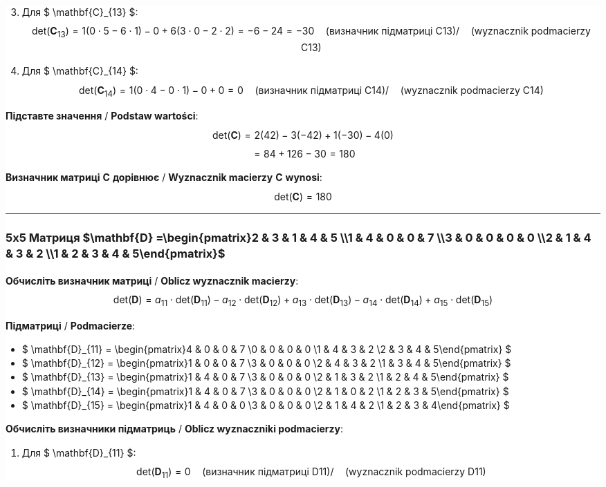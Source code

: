 3. Для $ \mathbf{C}_{13} $:
   $$
   \text{det}(\mathbf{C}_{13}) = 1(0 \cdot 5 - 6 \cdot 1) - 0 + 6(3 \cdot 0 - 2 \cdot 2) = -6 - 24 = -30 \quad \text{(визначник підматриці C13)} / \quad \text{(wyznacznik podmacierzy C13)}
   $$

4. Для $ \mathbf{C}_{14} $:
   $$
   \text{det}(\mathbf{C}_{14}) = 1(0 \cdot 4 - 0 \cdot 1) - 0 + 0 = 0 \quad \text{(визначник підматриці C14)} / \quad \text{(wyznacznik podmacierzy C14)}
   $$

**Підставте значення** / **Podstaw wartości**:
$$
\text{det}(\mathbf{C}) = 2(42) - 3(-42) + 1(-30) - 4(0)
$$
$$
= 84 + 126 - 30 = 180
$$

**Визначник матриці** $\mathbf{C}$ **дорівнює** / **Wyznacznik macierzy** $\mathbf{C}$ **wynosi**:
$$
\text{det}(\mathbf{C}) = 180
$$

---

### 5x5 Матриця $\mathbf{D} =\begin{pmatrix}2 & 3 & 1 & 4 & 5 \\1 & 4 & 0 & 0 & 7 \\3 & 0 & 0 & 0 & 0 \\2 & 1 & 4 & 3 & 2 \\1 & 2 & 3 & 4 & 5\end{pmatrix}$

**Обчисліть визначник матриці** / **Oblicz wyznacznik macierzy**:
$$
\text{det}(\mathbf{D}) = a_{11} \cdot \text{det}(\mathbf{D}_{11}) - a_{12} \cdot \text{det}(\mathbf{D}_{12}) + a_{13} \cdot \text{det}(\mathbf{D}_{13}) - a_{14} \cdot \text{det}(\mathbf{D}_{14}) + a_{15} \cdot \text{det}(\mathbf{D}_{15})
$$

**Підматриці** / **Podmacierze**:
- $ \mathbf{D}_{11} = \begin{pmatrix}4 & 0 & 0 & 7 \\0 & 0 & 0 & 0 \\1 & 4 & 3 & 2 \\2 & 3 & 4 & 5\end{pmatrix} $ 
- $ \mathbf{D}_{12} = \begin{pmatrix}1 & 0 & 0 & 7 \\3 & 0 & 0 & 0 \\2 & 4 & 3 & 2 \\1 & 3 & 4 & 5\end{pmatrix} $ 
- $ \mathbf{D}_{13} = \begin{pmatrix}1 & 4 & 0 & 7 \\3 & 0 & 0 & 0 \\2 & 1 & 3 & 2 \\1 & 2 & 4 & 5\end{pmatrix} $ 
- $ \mathbf{D}_{14} = \begin{pmatrix}1 & 4 & 0 & 7 \\3 & 0 & 0 & 0 \\2 & 1 & 0 & 2 \\1 & 2 & 3 & 5\end{pmatrix} $ 
- $ \mathbf{D}_{15} = \begin{pmatrix}1 & 4 & 0 & 0 \\3 & 0 & 0 & 0 \\2 & 1 & 4 & 2 \\1 & 2 & 3 & 4\end{pmatrix} $ 

**Обчисліть визначники підматриць** / **Oblicz wyznaczniki podmacierzy**:
1. Для $ \mathbf{D}_{11} $:
   $$
   \text{det}(\mathbf{D}_{11}) = 0 \quad \text{(визначник підматриці D11)} / \quad \text{(wyznacznik podmacierzy D11)}
   $$
